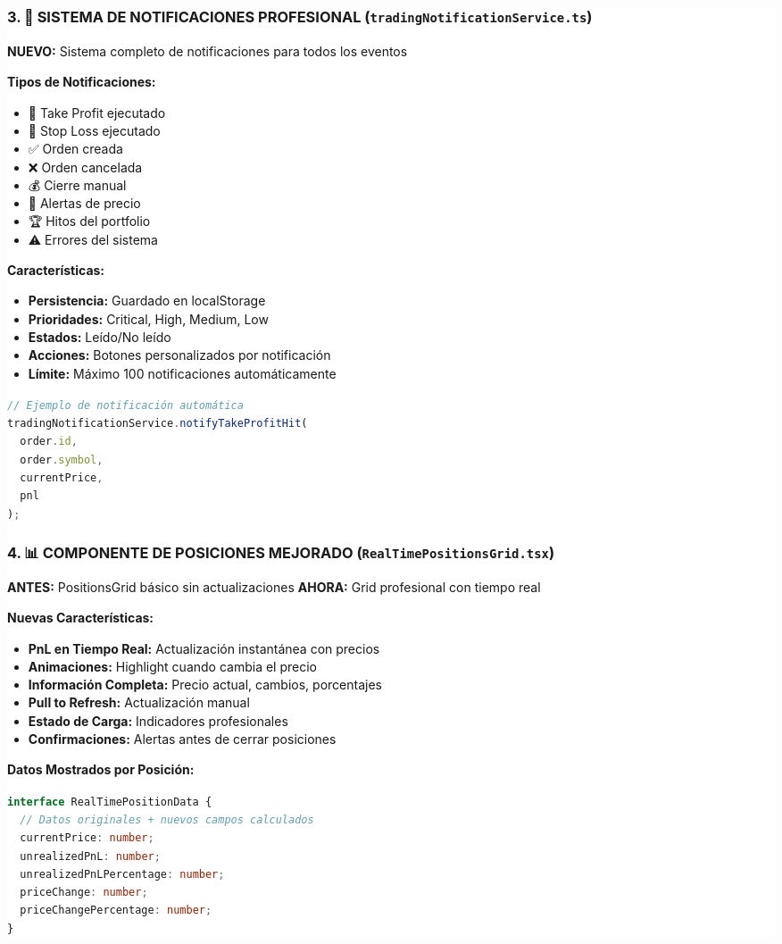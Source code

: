 ### 3. 🔔 SISTEMA DE NOTIFICACIONES PROFESIONAL (`tradingNotificationService.ts`)

**NUEVO:** Sistema completo de notificaciones para todos los eventos

**Tipos de Notificaciones:**
- 🎯 Take Profit ejecutado
- 🛑 Stop Loss ejecutado  
- ✅ Orden creada
- ❌ Orden cancelada
- 💰 Cierre manual
- 🔔 Alertas de precio
- 🏆 Hitos del portfolio
- ⚠️ Errores del sistema

**Características:**
- **Persistencia:** Guardado en localStorage
- **Prioridades:** Critical, High, Medium, Low
- **Estados:** Leído/No leído
- **Acciones:** Botones personalizados por notificación
- **Límite:** Máximo 100 notificaciones automáticamente

```typescript
// Ejemplo de notificación automática
tradingNotificationService.notifyTakeProfitHit(
  order.id,
  order.symbol, 
  currentPrice,
  pnl
);
```

### 4. 📊 COMPONENTE DE POSICIONES MEJORADO (`RealTimePositionsGrid.tsx`)

**ANTES:** PositionsGrid básico sin actualizaciones
**AHORA:** Grid profesional con tiempo real

**Nuevas Características:**
- **PnL en Tiempo Real:** Actualización instantánea con precios
- **Animaciones:** Highlight cuando cambia el precio
- **Información Completa:** Precio actual, cambios, porcentajes
- **Pull to Refresh:** Actualización manual
- **Estado de Carga:** Indicadores profesionales
- **Confirmaciones:** Alertas antes de cerrar posiciones

**Datos Mostrados por Posición:**
```typescript
interface RealTimePositionData {
  // Datos originales + nuevos campos calculados
  currentPrice: number;
  unrealizedPnL: number;
  unrealizedPnLPercentage: number;
  priceChange: number;
  priceChangePercentage: number;
}
```
